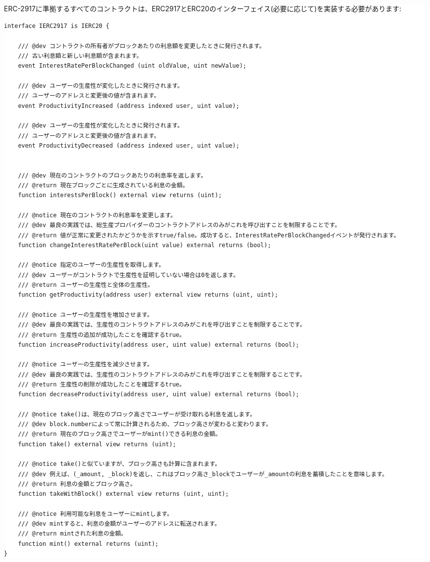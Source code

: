ERC-2917に準拠するすべてのコントラクトは、ERC2917とERC20のインターフェイス(必要に応じて)を実装する必要があります:

```solidity
interface IERC2917 is IERC20 {

    /// @dev コントラクトの所有者がブロックあたりの利息額を変更したときに発行されます。
    /// 古い利息額と新しい利息額が含まれます。
    event InterestRatePerBlockChanged (uint oldValue, uint newValue);

    /// @dev ユーザーの生産性が変化したときに発行されます。
    /// ユーザーのアドレスと変更後の値が含まれます。
    event ProductivityIncreased (address indexed user, uint value);

    /// @dev ユーザーの生産性が変化したときに発行されます。
    /// ユーザーのアドレスと変更後の値が含まれます。
    event ProductivityDecreased (address indexed user, uint value);

    
    /// @dev 現在のコントラクトのブロックあたりの利息率を返します。
    /// @return 現在ブロックごとに生成されている利息の金額。
    function interestsPerBlock() external view returns (uint);

    /// @notice 現在のコントラクトの利息率を変更します。
    /// @dev 最良の実践では、総生産プロバイダーのコントラクトアドレスのみがこれを呼び出すことを制限することです。
    /// @return 値が正常に変更されたかどうかを示すtrue/false。成功すると、InterestRatePerBlockChangedイベントが発行されます。
    function changeInterestRatePerBlock(uint value) external returns (bool);

    /// @notice 指定のユーザーの生産性を取得します。
    /// @dev ユーザーがコントラクトで生産性を証明していない場合は0を返します。
    /// @return ユーザーの生産性と全体の生産性。
    function getProductivity(address user) external view returns (uint, uint);

    /// @notice ユーザーの生産性を増加させます。
    /// @dev 最良の実践では、生産性のコントラクトアドレスのみがこれを呼び出すことを制限することです。
    /// @return 生産性の追加が成功したことを確認するtrue。
    function increaseProductivity(address user, uint value) external returns (bool);

    /// @notice ユーザーの生産性を減少させます。
    /// @dev 最良の実践では、生産性のコントラクトアドレスのみがこれを呼び出すことを制限することです。
    /// @return 生産性の削除が成功したことを確認するtrue。
    function decreaseProductivity(address user, uint value) external returns (bool);

    /// @notice take()は、現在のブロック高さでユーザーが受け取れる利息を返します。
    /// @dev block.numberによって常に計算されるため、ブロック高さが変わると変わります。
    /// @return 現在のブロック高さでユーザーがmint()できる利息の金額。
    function take() external view returns (uint);

    /// @notice take()と似ていますが、ブロック高さも計算に含まれます。
    /// @dev 例えば、(_amount, _block)を返し、これはブロック高さ_blockでユーザーが_amountの利息を蓄積したことを意味します。
    /// @return 利息の金額とブロック高さ。
    function takeWithBlock() external view returns (uint, uint);

    /// @notice 利用可能な利息をユーザーにmintします。
    /// @dev mintすると、利息の金額がユーザーのアドレスに転送されます。
    /// @return mintされた利息の金額。
    function mint() external returns (uint);
}
```
